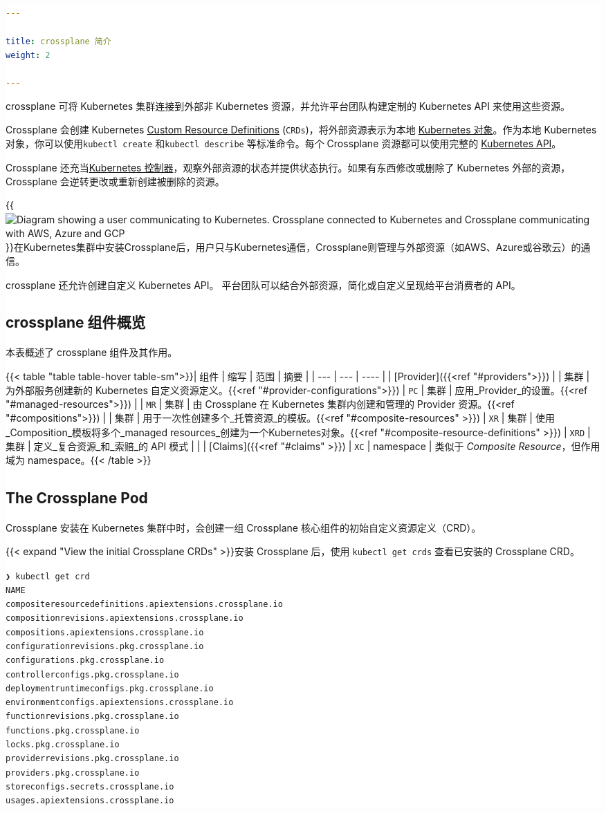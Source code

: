 ```yaml
---

title: crossplane 简介
weight: 2

---
```


crossplane 可将 Kubernetes 集群连接到外部非 Kubernetes 资源，并允许平台团队构建定制的 Kubernetes API 来使用这些资源。



Crossplane 会创建 Kubernetes [Custom Resource Definitions](https://kubernetes.io/docs/tasks/extend-kubernetes/custom-resources/custom-resource-definitions/) (`CRDs`)，将外部资源表示为本地 [Kubernetes 对象](https://kubernetes.io/docs/concepts/overview/working-with-objects/kubernetes-objects/)。作为本地 Kubernetes 对象，你可以使用`kubectl create` 和`kubectl describe` 等标准命令。每个 Crossplane 资源都可以使用完整的 [Kubernetes API](https://kubernetes.io/docs/reference/using-api/)。



Crossplane 还充当[Kubernetes 控制器](https://kubernetes.io/docs/concepts/architecture/controller/)，观察外部资源的状态并提供状态执行。如果有东西修改或删除了 Kubernetes 外部的资源，Crossplane 会逆转更改或重新创建被删除的资源。

{{<img src="/media/crossplane-intro-diagram.png" alt="Diagram showing a user communicating to Kubernetes. Crossplane connected to Kubernetes and Crossplane communicating with AWS, Azure and GCP" align="center">}}在Kubernetes集群中安装Crossplane后，用户只与Kubernetes通信，Crossplane则管理与外部资源（如AWS、Azure或谷歌云）的通信。

crossplane 还允许创建自定义 Kubernetes API。 平台团队可以结合外部资源，简化或自定义呈现给平台消费者的 API。

## crossplane 组件概览

本表概述了 crossplane 组件及其作用。

{{< table "table table-hover table-sm">}}| 组件 | 缩写 | 范围 | 摘要 | | --- | --- | ---- | | [Provider]({{<ref "#providers">}}) | | 集群 | 为外部服务创建新的 Kubernetes 自定义资源定义。{{<ref "#provider-configurations">}}) | `PC` | 集群 | 应用_Provider_的设置。{{<ref "#managed-resources">}}) | | `MR` | 集群 | 由 Crossplane 在 Kubernetes 集群内创建和管理的 Provider 资源。{{<ref "#compositions">}}) | | 集群 | 用于一次性创建多个_托管资源_的模板。{{<ref "#composite-resources" >}}) | `XR` | 集群 | 使用_Composition_模板将多个_managed resources_创建为一个Kubernetes对象。{{<ref "#composite-resource-definitions" >}}) | `XRD` | 集群 | 定义_复合资源_和_索赔_的 API 模式 | | | [Claims]({{<ref "#claims" >}}) | `XC` | namespace | 类似于 _Composite Resource_，但作用域为 namespace。{{< /table >}}

## The Crossplane Pod

Crossplane 安装在 Kubernetes 集群中时，会创建一组 Crossplane 核心组件的初始自定义资源定义（CRD）。

{{< expand "View the initial Crossplane CRDs" >}}安装 Crossplane 后，使用 `kubectl get crds` 查看已安装的 Crossplane CRD。

```shell
❯ kubectl get crd
NAME                                                    
compositeresourcedefinitions.apiextensions.crossplane.io
compositionrevisions.apiextensions.crossplane.io        
compositions.apiextensions.crossplane.io                
configurationrevisions.pkg.crossplane.io                
configurations.pkg.crossplane.io                        
controllerconfigs.pkg.crossplane.io                     
deploymentruntimeconfigs.pkg.crossplane.io              
environmentconfigs.apiextensions.crossplane.io          
functionrevisions.pkg.crossplane.io                     
functions.pkg.crossplane.io                             
locks.pkg.crossplane.io                                 
providerrevisions.pkg.crossplane.io                     
providers.pkg.crossplane.io                             
storeconfigs.secrets.crossplane.io                      
usages.apiextensions.crossplane.io
```
